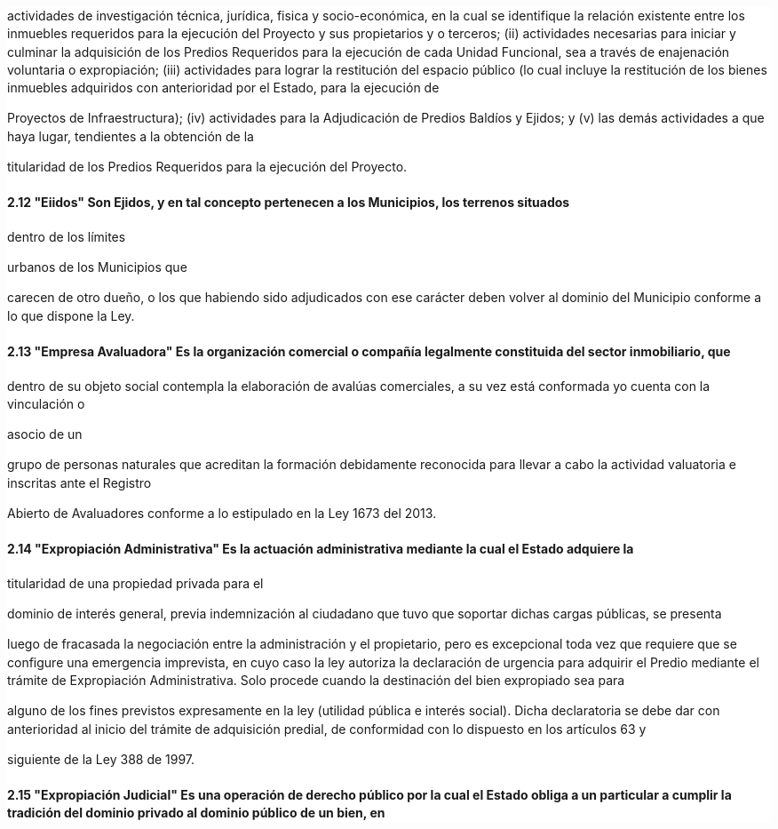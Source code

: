 actividades de investigación técnica, jurídica, fisica y socio-económica, en la cual se identifique la relación existente entre los inmuebles requeridos para la ejecución del Proyecto y sus propietarios y o terceros; (ii) actividades necesarias para iniciar y culminar la adquisición de los Predios Requeridos para la ejecución de cada Unidad Funcional, sea a través de enajenación voluntaria o expropiación; (iii) actividades para lograr la restitución del espacio público (lo cual incluye la restitución de los bienes inmuebles adquiridos con anterioridad por el Estado, para la ejecución de

Proyectos de Infraestructura); (iv) actividades para la Adjudicación de Predios Baldíos y Ejidos; y (v) las demás actividades a que haya lugar, tendientes a la obtención de la

titularidad de los Predios Requeridos para la ejecución del Proyecto.


#### 2.12 "Eiidos" Son Ejidos, y en tal concepto pertenecen a los Municipios, los terrenos situados

dentro de los límites

urbanos de los Municipios que

carecen de otro dueño, o los que habiendo sido adjudicados con ese carácter deben volver al dominio del Municipio conforme a lo que dispone la Ley.


#### 2.13 "Empresa Avaluadora" Es la organización comercial o compañía legalmente constituida del sector inmobiliario, que

dentro de su objeto social contempla la elaboración de avalúas comerciales, a su vez está conformada yo cuenta con la vinculación o

asocio de un

grupo de personas naturales que acreditan la formación debidamente reconocida para llevar a cabo la actividad valuatoria e inscritas ante el Registro

Abierto de Avaluadores conforme a lo estipulado en la Ley 1673 del 2013.


#### 2.14 "Expropiación Administrativa" Es la actuación administrativa mediante la cual el Estado adquiere la

titularidad de una propiedad privada para el

dominio de interés general, previa indemnización al ciudadano que tuvo que soportar dichas cargas públicas, se presenta

luego de fracasada la negociación entre la administración y el propietario, pero es excepcional toda vez que requiere que se configure una emergencia imprevista, en cuyo caso la ley autoriza la declaración de urgencia para adquirir el Predio mediante el trámite de Expropiación Administrativa. Solo procede cuando la destinación del bien expropiado sea para

alguno de los fines previstos expresamente en la ley (utilidad pública e interés social). Dicha declaratoria se debe dar con anterioridad al inicio del trámite de adquisición predial, de conformidad con lo dispuesto en los artículos 63 y

siguiente de la Ley 388 de 1997.


#### 2.15 "Expropiación Judicial" Es una operación de derecho público por la cual el Estado obliga a un particular a cumplir la tradición del dominio privado al dominio público de un bien, en
